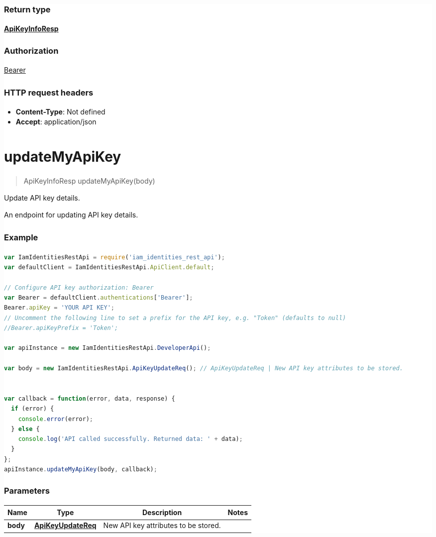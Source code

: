 ### Return type

[**ApiKeyInfoResp**](ApiKeyInfoResp.md)

### Authorization

[Bearer](../README.md#Bearer)

### HTTP request headers

 - **Content-Type**: Not defined
 - **Accept**: application/json

<a name="updateMyApiKey"></a>
# **updateMyApiKey**
> ApiKeyInfoResp updateMyApiKey(body)

Update API key details.

An endpoint for updating API key details.

### Example
```javascript
var IamIdentitiesRestApi = require('iam_identities_rest_api');
var defaultClient = IamIdentitiesRestApi.ApiClient.default;

// Configure API key authorization: Bearer
var Bearer = defaultClient.authentications['Bearer'];
Bearer.apiKey = 'YOUR API KEY';
// Uncomment the following line to set a prefix for the API key, e.g. "Token" (defaults to null)
//Bearer.apiKeyPrefix = 'Token';

var apiInstance = new IamIdentitiesRestApi.DeveloperApi();

var body = new IamIdentitiesRestApi.ApiKeyUpdateReq(); // ApiKeyUpdateReq | New API key attributes to be stored.


var callback = function(error, data, response) {
  if (error) {
    console.error(error);
  } else {
    console.log('API called successfully. Returned data: ' + data);
  }
};
apiInstance.updateMyApiKey(body, callback);
```

### Parameters

Name | Type | Description  | Notes
------------- | ------------- | ------------- | -------------
 **body** | [**ApiKeyUpdateReq**](ApiKeyUpdateReq.md)| New API key attributes to be stored. | 
